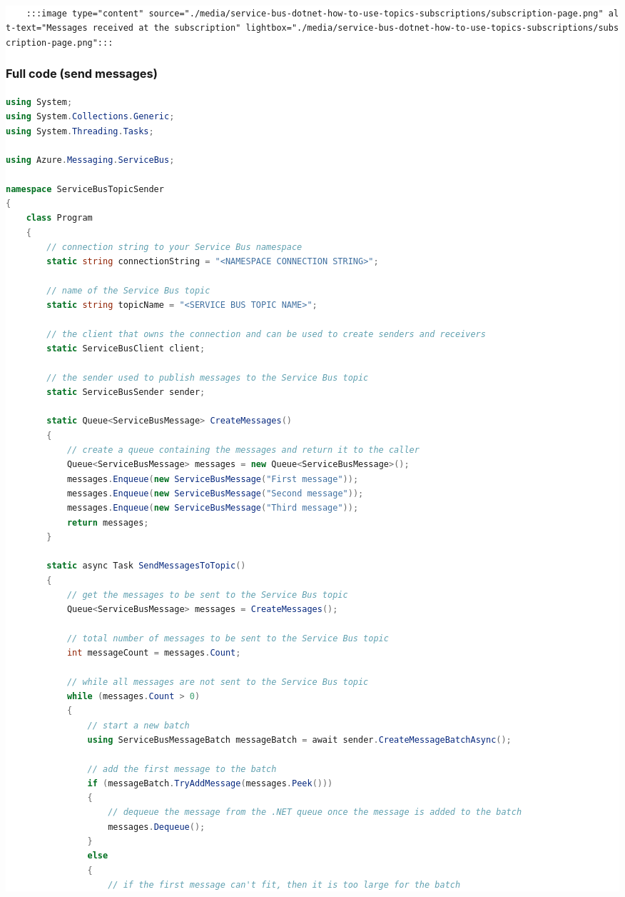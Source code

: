         :::image type="content" source="./media/service-bus-dotnet-how-to-use-topics-subscriptions/subscription-page.png" alt-text="Messages received at the subscription" lightbox="./media/service-bus-dotnet-how-to-use-topics-subscriptions/subscription-page.png":::
    
### Full code (send messages)

```csharp
using System;
using System.Collections.Generic;
using System.Threading.Tasks;

using Azure.Messaging.ServiceBus;

namespace ServiceBusTopicSender
{
    class Program
    {
        // connection string to your Service Bus namespace
        static string connectionString = "<NAMESPACE CONNECTION STRING>";

        // name of the Service Bus topic
        static string topicName = "<SERVICE BUS TOPIC NAME>";

        // the client that owns the connection and can be used to create senders and receivers
        static ServiceBusClient client;

        // the sender used to publish messages to the Service Bus topic
        static ServiceBusSender sender;

        static Queue<ServiceBusMessage> CreateMessages()
        {
            // create a queue containing the messages and return it to the caller
            Queue<ServiceBusMessage> messages = new Queue<ServiceBusMessage>();
            messages.Enqueue(new ServiceBusMessage("First message"));
            messages.Enqueue(new ServiceBusMessage("Second message"));
            messages.Enqueue(new ServiceBusMessage("Third message"));
            return messages;
        }

        static async Task SendMessagesToTopic()
        {
            // get the messages to be sent to the Service Bus topic
            Queue<ServiceBusMessage> messages = CreateMessages();

            // total number of messages to be sent to the Service Bus topic
            int messageCount = messages.Count;

            // while all messages are not sent to the Service Bus topic
            while (messages.Count > 0)
            {
                // start a new batch 
                using ServiceBusMessageBatch messageBatch = await sender.CreateMessageBatchAsync();

                // add the first message to the batch
                if (messageBatch.TryAddMessage(messages.Peek()))
                {
                    // dequeue the message from the .NET queue once the message is added to the batch
                    messages.Dequeue();
                }
                else
                {
                    // if the first message can't fit, then it is too large for the batch
```